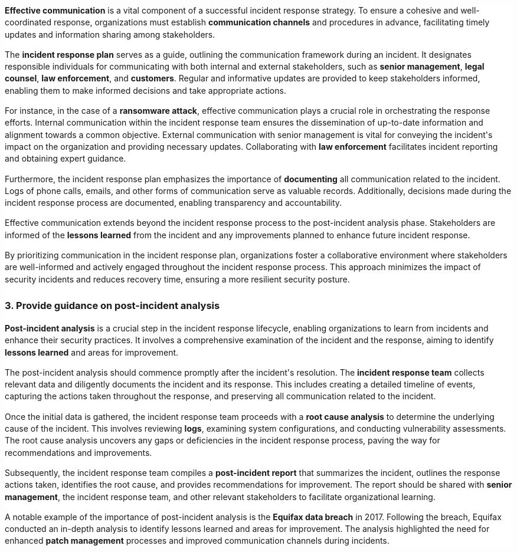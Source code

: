 **Effective communication** is a vital component of a successful incident response strategy. To ensure a cohesive and well-coordinated response, organizations must establish **communication channels** and procedures in advance, facilitating timely updates and information sharing among stakeholders.

The **incident response plan** serves as a guide, outlining the communication framework during an incident. It designates responsible individuals for communicating with both internal and external stakeholders, such as **senior management**, **legal counsel**, **law enforcement**, and **customers**. Regular and informative updates are provided to keep stakeholders informed, enabling them to make informed decisions and take appropriate actions.

For instance, in the case of a **ransomware attack**, effective communication plays a crucial role in orchestrating the response efforts. Internal communication within the incident response team ensures the dissemination of up-to-date information and alignment towards a common objective. External communication with senior management is vital for conveying the incident's impact on the organization and providing necessary updates. Collaborating with **law enforcement** facilitates incident reporting and obtaining expert guidance.

Furthermore, the incident response plan emphasizes the importance of **documenting** all communication related to the incident. Logs of phone calls, emails, and other forms of communication serve as valuable records. Additionally, decisions made during the incident response process are documented, enabling transparency and accountability.

Effective communication extends beyond the incident response process to the post-incident analysis phase. Stakeholders are informed of the **lessons learned** from the incident and any improvements planned to enhance future incident response.

By prioritizing communication in the incident response plan, organizations foster a collaborative environment where stakeholders are well-informed and actively engaged throughout the incident response process. This approach minimizes the impact of security incidents and reduces recovery time, ensuring a more resilient security posture.

### 3. Provide guidance on post-incident analysis

**Post-incident analysis** is a crucial step in the incident response lifecycle, enabling organizations to learn from incidents and enhance their security practices. It involves a comprehensive examination of the incident and the response, aiming to identify **lessons learned** and areas for improvement.

The post-incident analysis should commence promptly after the incident's resolution. The **incident response team** collects relevant data and diligently documents the incident and its response. This includes creating a detailed timeline of events, capturing the actions taken throughout the response, and preserving all communication related to the incident.

Once the initial data is gathered, the incident response team proceeds with a **root cause analysis** to determine the underlying cause of the incident. This involves reviewing **logs**, examining system configurations, and conducting vulnerability assessments. The root cause analysis uncovers any gaps or deficiencies in the incident response process, paving the way for recommendations and improvements.

Subsequently, the incident response team compiles a **post-incident report** that summarizes the incident, outlines the response actions taken, identifies the root cause, and provides recommendations for improvement. The report should be shared with **senior management**, the incident response team, and other relevant stakeholders to facilitate organizational learning.

A notable example of the importance of post-incident analysis is the **Equifax data breach** in 2017. Following the breach, Equifax conducted an in-depth analysis to identify lessons learned and areas for improvement. The analysis highlighted the need for enhanced **patch management** processes and improved communication channels during incidents.
